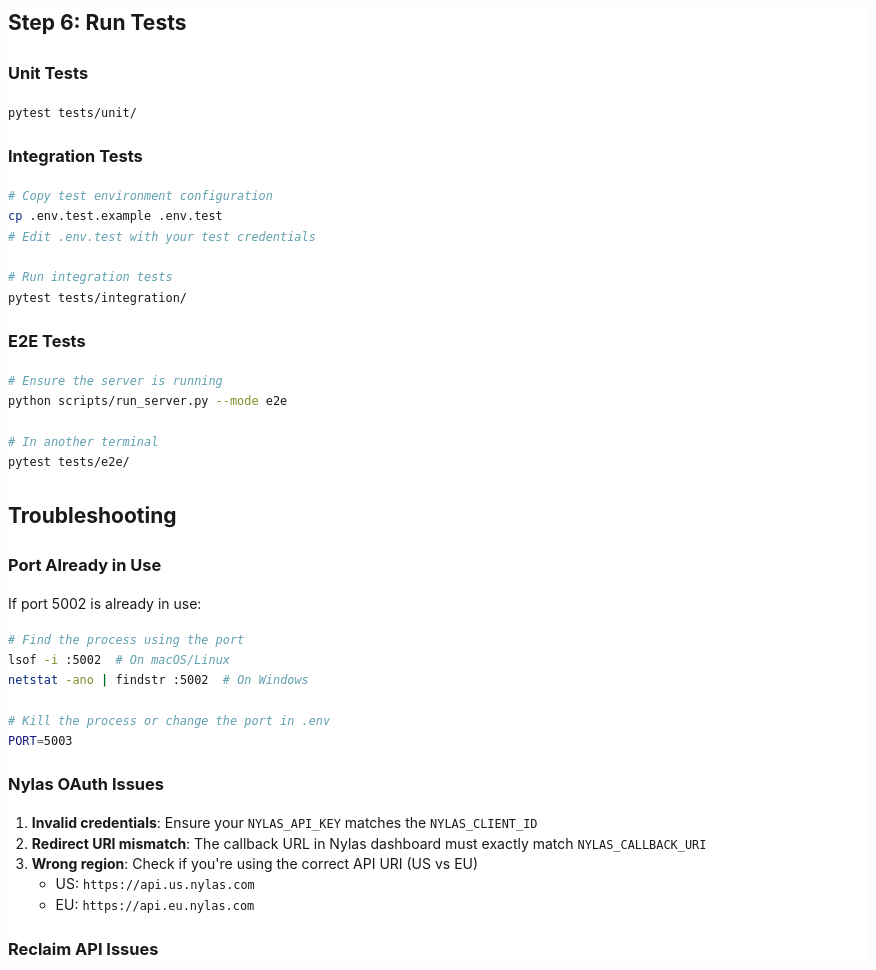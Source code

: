 ## Step 6: Run Tests

### Unit Tests
```bash
pytest tests/unit/
```

### Integration Tests
```bash
# Copy test environment configuration
cp .env.test.example .env.test
# Edit .env.test with your test credentials

# Run integration tests
pytest tests/integration/
```

### E2E Tests
```bash
# Ensure the server is running
python scripts/run_server.py --mode e2e

# In another terminal
pytest tests/e2e/
```

## Troubleshooting

### Port Already in Use
If port 5002 is already in use:
```bash
# Find the process using the port
lsof -i :5002  # On macOS/Linux
netstat -ano | findstr :5002  # On Windows

# Kill the process or change the port in .env
PORT=5003
```

### Nylas OAuth Issues

1. **Invalid credentials**: Ensure your `NYLAS_API_KEY` matches the `NYLAS_CLIENT_ID`
2. **Redirect URI mismatch**: The callback URL in Nylas dashboard must exactly match `NYLAS_CALLBACK_URI`
3. **Wrong region**: Check if you're using the correct API URI (US vs EU)
   - US: `https://api.us.nylas.com`
   - EU: `https://api.eu.nylas.com`

### Reclaim API Issues
